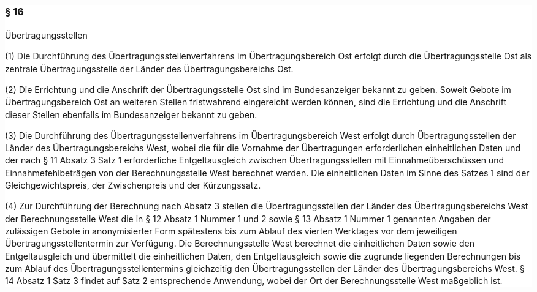 </div>

</div>

</div>

</div>

<span id="BJNR035900008BJNE001803377.html"></span>

### § 16  
Übertragungsstellen

<div>

<div class="jnhtml">

<div>

<div class="jurAbsatz">

(1) Die Durchführung des Übertragungsstellenverfahrens im
Übertragungsbereich Ost erfolgt durch die Übertragungsstelle Ost als
zentrale Übertragungsstelle der Länder des Übertragungsbereichs Ost.

</div>

<div class="jurAbsatz">

(2) Die Errichtung und die Anschrift der Übertragungsstelle Ost sind im
Bundesanzeiger bekannt zu geben. Soweit Gebote im Übertragungsbereich
Ost an weiteren Stellen fristwahrend eingereicht werden können, sind die
Errichtung und die Anschrift dieser Stellen ebenfalls im Bundesanzeiger
bekannt zu geben.

</div>

<div class="jurAbsatz">

(3) Die Durchführung des Übertragungsstellenverfahrens im
Übertragungsbereich West erfolgt durch Übertragungsstellen der Länder
des Übertragungsbereichs West, wobei die für die Vornahme der
Übertragungen erforderlichen einheitlichen Daten und der nach § 11
Absatz 3 Satz 1 erforderliche Entgeltausgleich zwischen
Übertragungsstellen mit Einnahmeüberschüssen und Einnahmefehlbeträgen
von der Berechnungsstelle West berechnet werden. Die einheitlichen Daten
im Sinne des Satzes 1 sind der Gleichgewichtspreis, der Zwischenpreis
und der Kürzungssatz.

</div>

<div class="jurAbsatz">

(4) Zur Durchführung der Berechnung nach Absatz 3 stellen die
Übertragungsstellen der Länder des Übertragungsbereichs West der
Berechnungsstelle West die in § 12 Absatz 1 Nummer 1 und 2 sowie § 13
Absatz 1 Nummer 1 genannten Angaben der zulässigen Gebote in
anonymisierter Form spätestens bis zum Ablauf des vierten Werktages vor
dem jeweiligen Übertragungsstellentermin zur Verfügung. Die
Berechnungsstelle West berechnet die einheitlichen Daten sowie den
Entgeltausgleich und übermittelt die einheitlichen Daten, den
Entgeltausgleich sowie die zugrunde liegenden Berechnungen bis zum
Ablauf des Übertragungsstellentermins gleichzeitig den
Übertragungsstellen der Länder des Übertragungsbereichs West. § 14
Absatz 1 Satz 3 findet auf Satz 2 entsprechende Anwendung, wobei der Ort
der Berechnungsstelle West maßgeblich ist.
